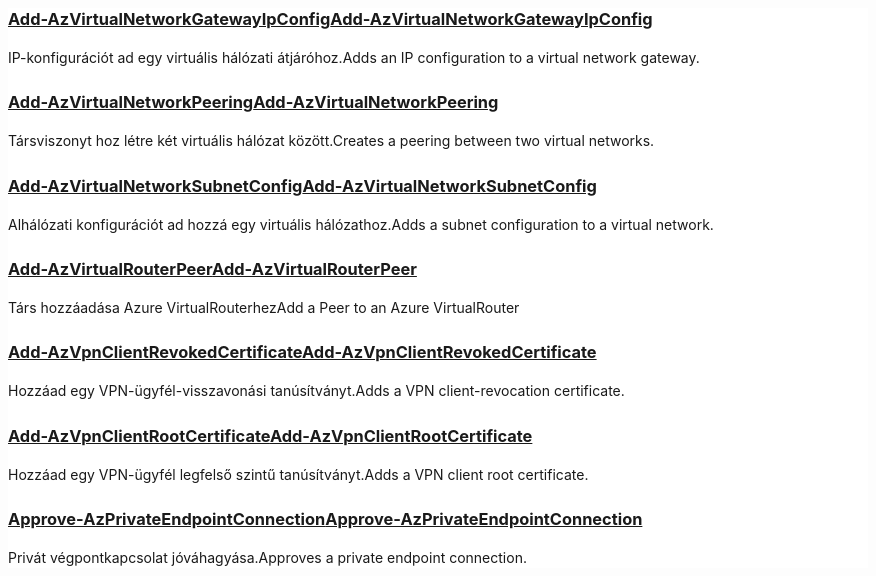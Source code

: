 ### [<span data-ttu-id="b6741-178">Add-AzVirtualNetworkGatewayIpConfig</span><span class="sxs-lookup"><span data-stu-id="b6741-178">Add-AzVirtualNetworkGatewayIpConfig</span></span>](Add-AzVirtualNetworkGatewayIpConfig.md)
<span data-ttu-id="b6741-179">IP-konfigurációt ad egy virtuális hálózati átjáróhoz.</span><span class="sxs-lookup"><span data-stu-id="b6741-179">Adds an IP configuration to a virtual network gateway.</span></span>

### [<span data-ttu-id="b6741-180">Add-AzVirtualNetworkPeering</span><span class="sxs-lookup"><span data-stu-id="b6741-180">Add-AzVirtualNetworkPeering</span></span>](Add-AzVirtualNetworkPeering.md)
<span data-ttu-id="b6741-181">Társviszonyt hoz létre két virtuális hálózat között.</span><span class="sxs-lookup"><span data-stu-id="b6741-181">Creates a peering between two virtual networks.</span></span>

### [<span data-ttu-id="b6741-182">Add-AzVirtualNetworkSubnetConfig</span><span class="sxs-lookup"><span data-stu-id="b6741-182">Add-AzVirtualNetworkSubnetConfig</span></span>](Add-AzVirtualNetworkSubnetConfig.md)
<span data-ttu-id="b6741-183">Alhálózati konfigurációt ad hozzá egy virtuális hálózathoz.</span><span class="sxs-lookup"><span data-stu-id="b6741-183">Adds a subnet configuration to a virtual network.</span></span>

### [<span data-ttu-id="b6741-184">Add-AzVirtualRouterPeer</span><span class="sxs-lookup"><span data-stu-id="b6741-184">Add-AzVirtualRouterPeer</span></span>](Add-AzVirtualRouterPeer.md)
<span data-ttu-id="b6741-185">Társ hozzáadása Azure VirtualRouterhez</span><span class="sxs-lookup"><span data-stu-id="b6741-185">Add a Peer to an Azure VirtualRouter</span></span>

### [<span data-ttu-id="b6741-186">Add-AzVpnClientRevokedCertificate</span><span class="sxs-lookup"><span data-stu-id="b6741-186">Add-AzVpnClientRevokedCertificate</span></span>](Add-AzVpnClientRevokedCertificate.md)
<span data-ttu-id="b6741-187">Hozzáad egy VPN-ügyfél-visszavonási tanúsítványt.</span><span class="sxs-lookup"><span data-stu-id="b6741-187">Adds a VPN client-revocation certificate.</span></span>

### [<span data-ttu-id="b6741-188">Add-AzVpnClientRootCertificate</span><span class="sxs-lookup"><span data-stu-id="b6741-188">Add-AzVpnClientRootCertificate</span></span>](Add-AzVpnClientRootCertificate.md)
<span data-ttu-id="b6741-189">Hozzáad egy VPN-ügyfél legfelső szintű tanúsítványt.</span><span class="sxs-lookup"><span data-stu-id="b6741-189">Adds a VPN client root certificate.</span></span>

### [<span data-ttu-id="b6741-190">Approve-AzPrivateEndpointConnection</span><span class="sxs-lookup"><span data-stu-id="b6741-190">Approve-AzPrivateEndpointConnection</span></span>](Approve-AzPrivateEndpointConnection.md)
<span data-ttu-id="b6741-191">Privát végpontkapcsolat jóváhagyása.</span><span class="sxs-lookup"><span data-stu-id="b6741-191">Approves a private endpoint connection.</span></span>
